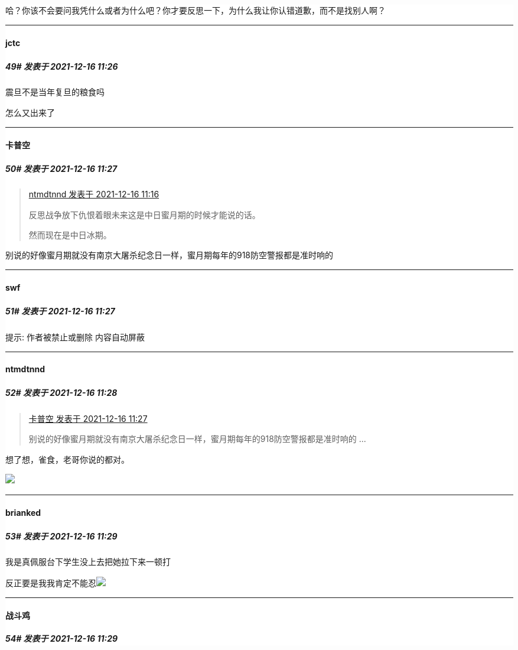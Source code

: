 哈？你该不会要问我凭什么或者为什么吧？你才要反思一下，为什么我让你认错道歉，而不是找别人啊？

*****

####  jctc  
##### 49#       发表于 2021-12-16 11:26

震旦不是当年复旦的粮食吗

怎么又出来了

*****

####  卡普空  
##### 50#       发表于 2021-12-16 11:27

<blockquote><a href="httphttps://bbs.saraba1st.com/2b/forum.php?mod=redirect&amp;goto=findpost&amp;pid=53957084&amp;ptid=2042757" target="_blank">ntmdtnnd 发表于 2021-12-16 11:16</a>

反思战争放下仇恨着眼未来这是中日蜜月期的时候才能说的话。

然而现在是中日冰期。</blockquote>
别说的好像蜜月期就没有南京大屠杀纪念日一样，蜜月期每年的918防空警报都是准时响的

*****

####  swf  
##### 51#       发表于 2021-12-16 11:27

提示: 作者被禁止或删除 内容自动屏蔽

*****

####  ntmdtnnd  
##### 52#       发表于 2021-12-16 11:28

<blockquote><a href="httphttps://bbs.saraba1st.com/2b/forum.php?mod=redirect&amp;goto=findpost&amp;pid=53957279&amp;ptid=2042757" target="_blank">卡普空 发表于 2021-12-16 11:27</a>

别说的好像蜜月期就没有南京大屠杀纪念日一样，蜜月期每年的918防空警报都是准时响的 ...</blockquote>
想了想，雀食，老哥你说的都对。

<img src="https://static.saraba1st.com/image/smiley/face2017/036.png" referrerpolicy="no-referrer">

*****

####  brianked  
##### 53#       发表于 2021-12-16 11:29

我是真佩服台下学生没上去把她拉下来一顿打

反正要是我我肯定不能忍<img src="https://static.saraba1st.com/image/smiley/face2017/163.png" referrerpolicy="no-referrer">

*****

####  战斗鸡  
##### 54#       发表于 2021-12-16 11:29
